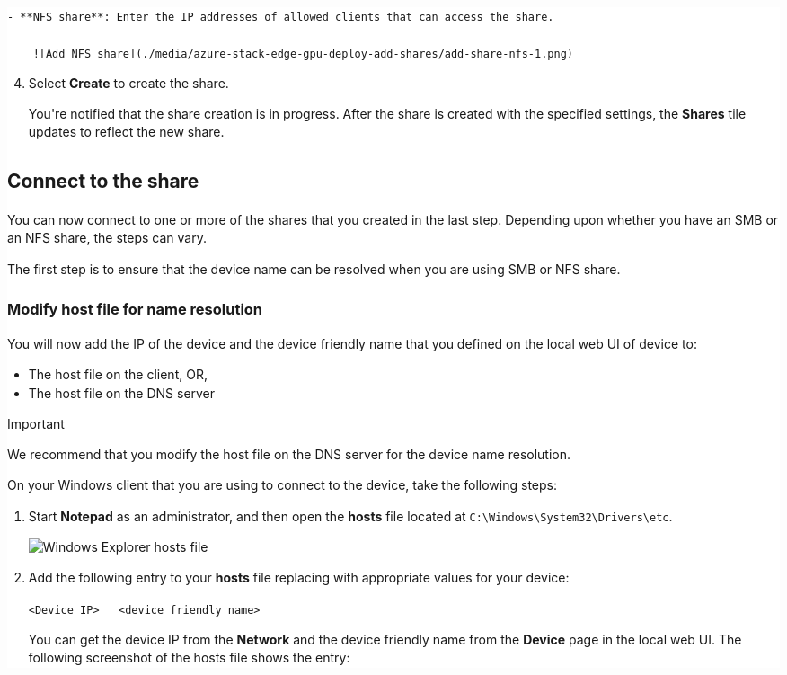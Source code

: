     - **NFS share**: Enter the IP addresses of allowed clients that can access the share.

        ![Add NFS share](./media/azure-stack-edge-gpu-deploy-add-shares/add-share-nfs-1.png)
   
4. Select **Create** to create the share.
    
    You're notified that the share creation is in progress. After the share is created with the specified settings, the **Shares** tile updates to reflect the new share.
    

## Connect to the share

You can now connect to one or more of the shares that you created in the last step. Depending upon whether you have an SMB or an NFS share, the steps can vary.

The first step is to ensure that the device name can be resolved when you are using SMB or NFS share.

### Modify host file for name resolution

You will now add the IP of the device and the device friendly name that you defined on the local web UI of device to:

- The host file on the client, OR,
- The host file on the DNS server

> [!IMPORTANT]
> We recommend that you modify the host file on the DNS server for the device name resolution.

On your Windows client that you are using to connect to the device, take the following steps:

1. Start **Notepad** as an administrator, and then open the **hosts** file located at `C:\Windows\System32\Drivers\etc`.

    ![Windows Explorer hosts file](media/azure-stack-edge-gpu-deploy-add-shares/client-hosts-file-1.png)


2. Add the following entry to your **hosts** file replacing with appropriate values for your device: 

    ```
    <Device IP>   <device friendly name>
    ``` 
    You can get the device IP from the **Network** and the device friendly name from the **Device** page in the local web UI. The following screenshot of the hosts file shows the entry:
